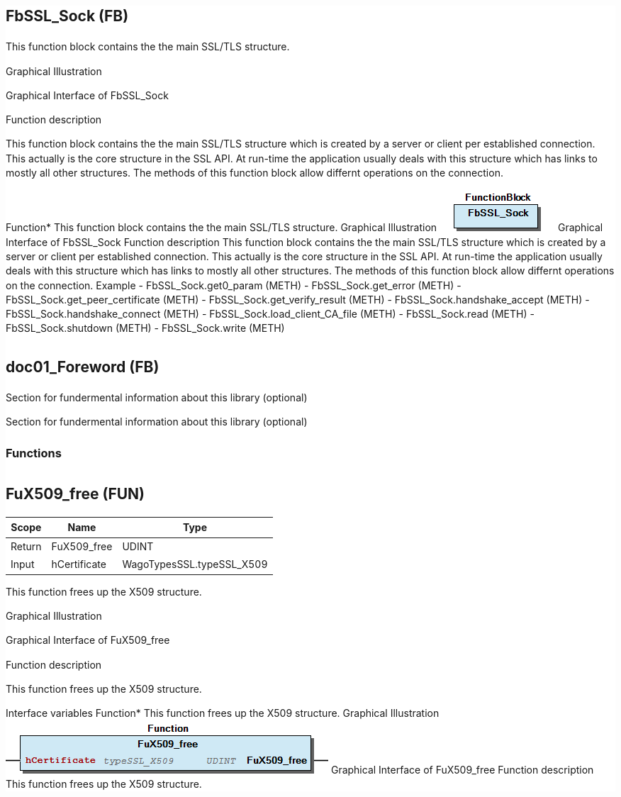## FbSSL_Sock (FB)


This function block contains the the main SSL/TLS structure.

Graphical Illustration

Graphical Interface of FbSSL_Sock

Function description

This function block contains the the main SSL/TLS structure which is created by a server or client per established connection. This actually is the core structure in the SSL API. At run-time the application usually deals with this structure which has links to mostly all other structures. The methods of this function block allow differnt operations on the connection.

Function* This function block contains the the main SSL/TLS structure. Graphical Illustration ![Image](images/wagosysssl_5964caf4.png) Graphical Interface of FbSSL_Sock Function description This function block contains the the main SSL/TLS structure which is created by a server or client per established connection. This actually is the core structure in the SSL API. At run-time the application usually deals with this structure which has links to mostly all other structures. The methods of this function block allow differnt operations on the connection. Example - FbSSL_Sock.get0_param (METH) - FbSSL_Sock.get_error (METH) - FbSSL_Sock.get_peer_certificate (METH) - FbSSL_Sock.get_verify_result (METH) - FbSSL_Sock.handshake_accept (METH) - FbSSL_Sock.handshake_connect (METH) - FbSSL_Sock.load_client_CA_file (METH) - FbSSL_Sock.read (METH) - FbSSL_Sock.shutdown (METH) - FbSSL_Sock.write (METH)

## doc01_Foreword (FB)


Section for fundermental information about this library (optional)

Section for fundermental information about this library (optional)

### Functions


## FuX509_free (FUN)


| Scope | Name | Type |
| --- | --- | --- |
| Return | FuX509_free | UDINT |
| Input | hCertificate | WagoTypesSSL.typeSSL_X509 |

This function frees up the X509 structure.

Graphical Illustration

Graphical Interface of FuX509_free

Function description

This function frees up the X509 structure.

Interface variables Function* This function frees up the X509 structure. Graphical Illustration ![Image](images/wagosysssl_cd8dcce1.png) Graphical Interface of FuX509_free Function description This function frees up the X509 structure.
